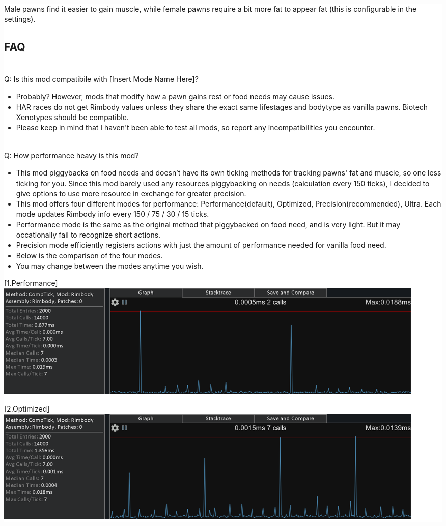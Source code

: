 Male pawns find it easier to gain muscle, while female pawns require a bit more fat to appear fat (this is configurable in the settings).

## FAQ

<br/>Q: Is this mod compatibile with [Insert Mode Name Here]?
* Probably? However, mods that modify how a pawn gains rest or food needs may cause issues.
* HAR races do not get Rimbody values unless they share the exact same lifestages and bodytype as vanilla pawns. Biotech Xenotypes should be compatible.
* Please keep in mind that I haven't been able to test all mods, so report any incompatibilities you encounter.

<br/>Q: How performance heavy is this mod?
* ~~This mod piggybacks on food needs and doesn’t have its own ticking methods for tracking pawns' fat and muscle, so one less ticking for you.~~ Since this mod barely used any resources piggybacking on needs (calculation every 150 ticks), I decided to give options to use more resource in exchange for greater precision.
* This mod offers four different modes for performance: Performance(default), Optimized, Precision(recommended), Ultra. Each mode updates Rimbody info every 150 / 75 / 30 / 15 ticks.
* Performance mode is the same as the original method that piggybacked on food need, and is very light. But it may occationally fail to recognize short actions.
* Precision mode efficiently registers actions with just the amount of performance needed for vanilla food need.
* Below is the comparison of the four modes.
* You may change between the modes anytime you wish.
 
[1.Performance]<br/>
<img src="https://github.com/jagerguy36/Rimbody/blob/main/Images/1.Performance.png?raw=true" alt="RimbodyChart" width="800"/>

[2.Optimized]<br/>
<img src="https://github.com/jagerguy36/Rimbody/blob/main/Images/2.Optimized.png?raw=true" alt="RimbodyChart" width="800"/> 

